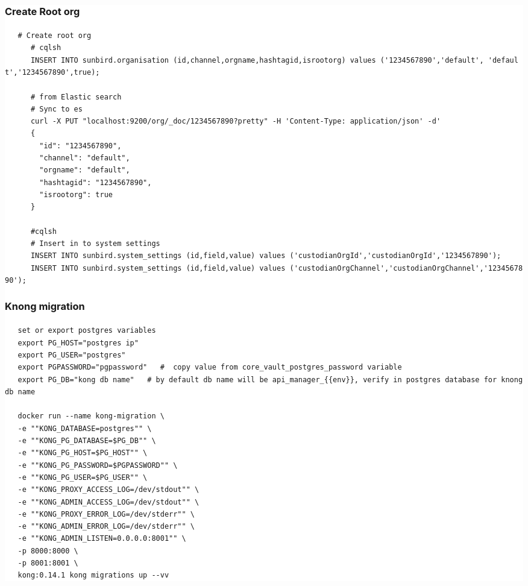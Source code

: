 
### Create Root org

```
   # Create root org
      # cqlsh
      INSERT INTO sunbird.organisation (id,channel,orgname,hashtagid,isrootorg) values ('1234567890','default', 'default','1234567890',true);
      
      # from Elastic search
      # Sync to es
      curl -X PUT "localhost:9200/org/_doc/1234567890?pretty" -H 'Content-Type: application/json' -d'
      {
        "id": "1234567890",
        "channel": "default",
        "orgname": "default",
        "hashtagid": "1234567890",
        "isrootorg": true
      }
      
      #cqlsh
      # Insert in to system settings
      INSERT INTO sunbird.system_settings (id,field,value) values ('custodianOrgId','custodianOrgId','1234567890');
      INSERT INTO sunbird.system_settings (id,field,value) values ('custodianOrgChannel','custodianOrgChannel','1234567890');

```

### Knong migration

```
   set or export postgres variables
   export PG_HOST="postgres ip"         
   export PG_USER="postgres"                    
   export PGPASSWORD="pgpassword"   #  copy value from core_vault_postgres_password variable       
   export PG_DB="kong db name"   # by default db name will be api_manager_{{env}}, verify in postgres database for knong db name              
   
   docker run --name kong-migration \
   -e ""KONG_DATABASE=postgres"" \
   -e ""KONG_PG_DATABASE=$PG_DB"" \
   -e ""KONG_PG_HOST=$PG_HOST"" \
   -e ""KONG_PG_PASSWORD=$PGPASSWORD"" \
   -e ""KONG_PG_USER=$PG_USER"" \
   -e ""KONG_PROXY_ACCESS_LOG=/dev/stdout"" \
   -e ""KONG_ADMIN_ACCESS_LOG=/dev/stdout"" \
   -e ""KONG_PROXY_ERROR_LOG=/dev/stderr"" \
   -e ""KONG_ADMIN_ERROR_LOG=/dev/stderr"" \
   -e ""KONG_ADMIN_LISTEN=0.0.0.0:8001"" \
   -p 8000:8000 \
   -p 8001:8001 \
   kong:0.14.1 kong migrations up --vv

```
